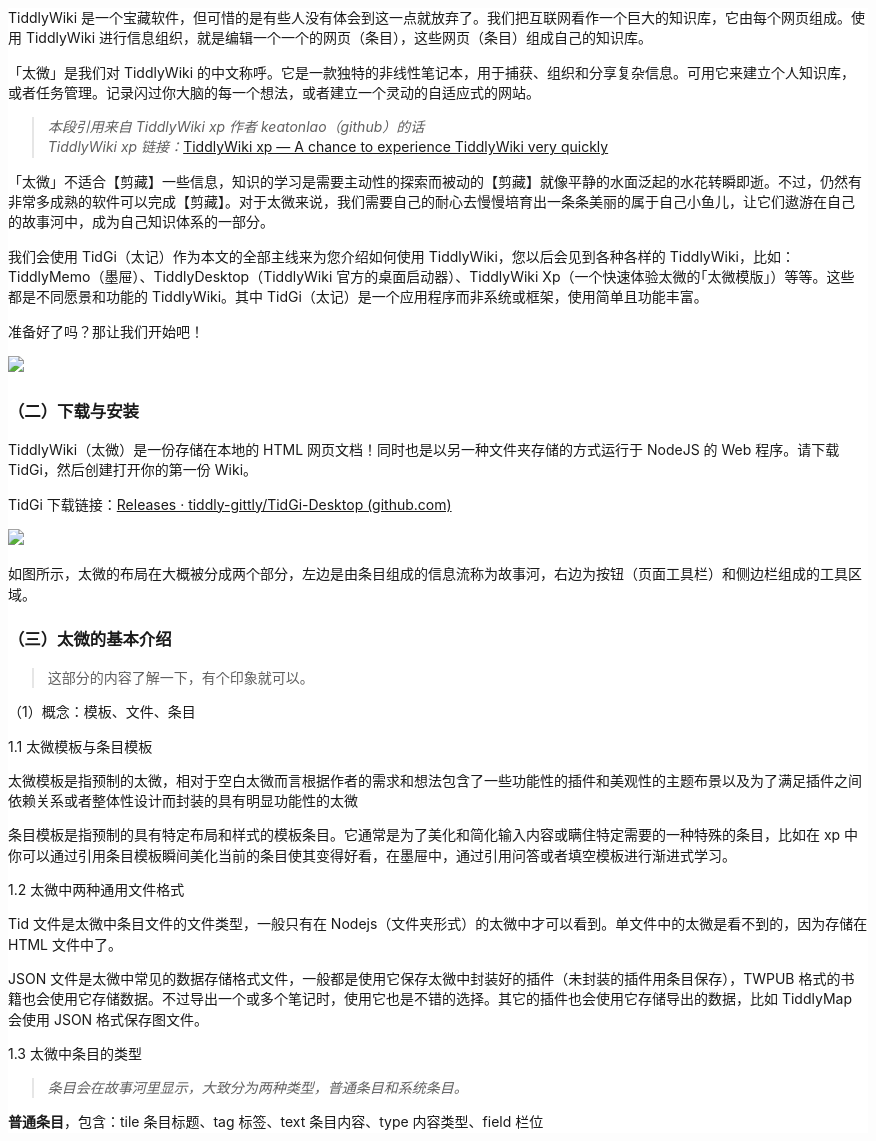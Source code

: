 TiddlyWiki 是一个宝藏软件，但可惜的是有些人没有体会到这一点就放弃了。我们把互联网看作一个巨大的知识库，它由每个网页组成。使用 TiddlyWiki 进行信息组织，就是编辑一个一个的网页（条目），这些网页（条目）组成自己的知识库。

「太微」是我们对 TiddlyWiki 的中文称呼。它是一款独特的非线性笔记本，用于捕获、组织和分享复杂信息。可用它来建立个人知识库，或者任务管理。记录闪过你大脑的每一个想法，或者建立一个灵动的自适应式的网站。

> _本段引用来自 TiddlyWiki_ _xp 作者 keatonlao（github）的话_  
> _TiddlyWiki_ _xp 链接：_[TiddlyWiki xp — A chance to experience TiddlyWiki very quickly](https://link.zhihu.com/?target=https%3A//keatonlao.github.io/tiddlywiki-xp/)

  
「太微」不适合【剪藏】一些信息，知识的学习是需要主动性的探索而被动的【剪藏】就像平静的水面泛起的水花转瞬即逝。不过，仍然有非常多成熟的软件可以完成【剪藏】。对于太微来说，我们需要自己的耐心去慢慢培育出一条条美丽的属于自己小鱼儿，让它们遨游在自己的故事河中，成为自己知识体系的一部分。

我们会使用 TidGi（太记）作为本文的全部主线来为您介绍如何使用 TiddlyWiki，您以后会见到各种各样的 TiddlyWiki，比如：TiddlyMemo（墨屉）、TiddlyDesktop（TiddlyWiki 官方的桌面启动器）、TiddlyWiki Xp（一个快速体验太微的｢太微模版｣）等等。这些都是不同愿景和功能的 TiddlyWiki。其中 TidGi（太记）是一个应用程序而非系统或框架，使用简单且功能丰富。

准备好了吗？那让我们开始吧！

![](https://pic3.zhimg.com/v2-f69c9abd8d178d5702fec30a063e9e12_r.jpg)

### （二）下载与安装

TiddlyWiki（太微）是一份存储在本地的 HTML 网页文档！同时也是以另一种文件夹存储的方式运行于 NodeJS 的 Web 程序。请下载 TidGi，然后创建打开你的第一份 Wiki。

TidGi 下载链接：[Releases · tiddly-gittly/TidGi-Desktop (github.com)](https://link.zhihu.com/?target=https%3A//github.com/tiddly-gittly/TidGi-Desktop/releases)

![](https://pic3.zhimg.com/v2-edf6d78ebe96ee713c23cf2d025b577a_r.jpg)

如图所示，太微的布局在大概被分成两个部分，左边是由条目组成的信息流称为故事河，右边为按钮（页面工具栏）和侧边栏组成的工具区域。

### （三）太微的基本介绍

> 这部分的内容了解一下，有个印象就可以。

（1）概念：模板、文件、条目

1.1 太微模板与条目模板

太微模板是指预制的太微，相对于空白太微而言根据作者的需求和想法包含了一些功能性的插件和美观性的主题布景以及为了满足插件之间依赖关系或者整体性设计而封装的具有明显功能性的太微

条目模板是指预制的具有特定布局和样式的模板条目。它通常是为了美化和简化输入内容或瞒住特定需要的一种特殊的条目，比如在 xp 中你可以通过引用条目模板瞬间美化当前的条目使其变得好看，在墨屉中，通过引用问答或者填空模板进行渐进式学习。

1.2 太微中两种通用文件格式

Tid 文件是太微中条目文件的文件类型，一般只有在 Nodejs（文件夹形式）的太微中才可以看到。单文件中的太微是看不到的，因为存储在 HTML 文件中了。

JSON 文件是太微中常见的数据存储格式文件，一般都是使用它保存太微中封装好的插件（未封装的插件用条目保存），TWPUB 格式的书籍也会使用它存储数据。不过导出一个或多个笔记时，使用它也是不错的选择。其它的插件也会使用它存储导出的数据，比如 TiddlyMap 会使用 JSON 格式保存图文件。

  
1.3 太微中条目的类型

> _条目会在故事河里显示，大致分为两种类型，普通条目和系统条目。_

**普通条目**，包含：tile 条目标题、tag 标签、text 条目内容、type 内容类型、field 栏位
